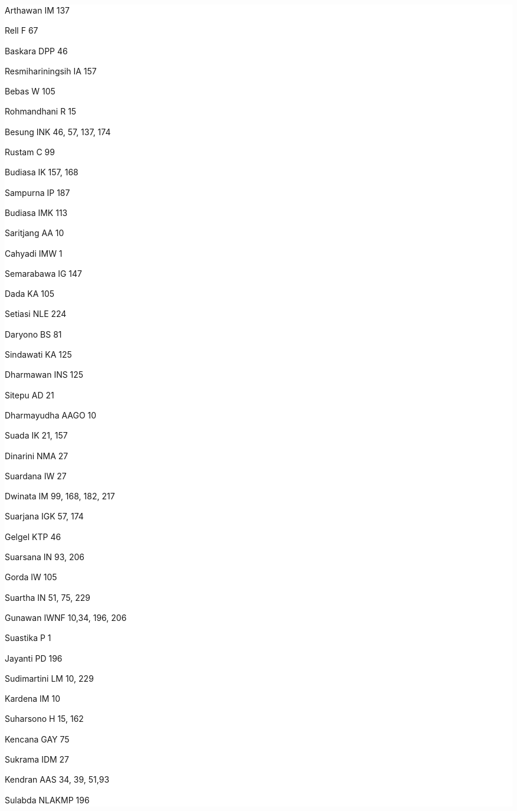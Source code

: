 <tr><td style="vertical-align:top;">
<p><span class="font9">Arthawan IM 137</span></p></td><td style="vertical-align:top;">
<p><span class="font9">Rell F 67</span></p></td></tr>
<tr><td style="vertical-align:bottom;">
<p><span class="font9">Baskara DPP 46</span></p></td><td style="vertical-align:bottom;">
<p><span class="font9">Resmihariningsih IA 157</span></p></td></tr>
<tr><td style="vertical-align:top;">
<p><span class="font9">Bebas W 105</span></p></td><td style="vertical-align:top;">
<p><span class="font9">Rohmandhani R 15</span></p></td></tr>
<tr><td style="vertical-align:bottom;">
<p><span class="font9">Besung INK 46, 57, 137, 174</span></p></td><td style="vertical-align:bottom;">
<p><span class="font9">Rustam C 99</span></p></td></tr>
<tr><td style="vertical-align:bottom;">
<p><span class="font9">Budiasa IK 157, 168</span></p></td><td style="vertical-align:bottom;">
<p><span class="font9">Sampurna IP 187</span></p></td></tr>
<tr><td style="vertical-align:bottom;">
<p><span class="font9">Budiasa IMK 113</span></p></td><td style="vertical-align:bottom;">
<p><span class="font9">Saritjang AA 10</span></p></td></tr>
<tr><td style="vertical-align:bottom;">
<p><span class="font9">Cahyadi IMW 1</span></p></td><td style="vertical-align:bottom;">
<p><span class="font9">Semarabawa IG 147</span></p></td></tr>
<tr><td style="vertical-align:top;">
<p><span class="font9">Dada KA 105</span></p></td><td style="vertical-align:top;">
<p><span class="font9">Setiasi NLE 224</span></p></td></tr>
<tr><td style="vertical-align:bottom;">
<p><span class="font9">Daryono BS 81</span></p></td><td style="vertical-align:bottom;">
<p><span class="font9">Sindawati KA 125</span></p></td></tr>
<tr><td style="vertical-align:bottom;">
<p><span class="font9">Dharmawan INS 125</span></p></td><td style="vertical-align:bottom;">
<p><span class="font9">Sitepu AD 21</span></p></td></tr>
<tr><td style="vertical-align:bottom;">
<p><span class="font9">Dharmayudha AAGO 10</span></p></td><td style="vertical-align:bottom;">
<p><span class="font9">Suada IK 21, 157</span></p></td></tr>
<tr><td style="vertical-align:top;">
<p><span class="font9">Dinarini NMA 27</span></p></td><td style="vertical-align:top;">
<p><span class="font9">Suardana IW 27</span></p></td></tr>
<tr><td style="vertical-align:bottom;">
<p><span class="font9">Dwinata IM 99, 168, 182, 217</span></p></td><td style="vertical-align:bottom;">
<p><span class="font9">Suarjana IGK 57, 174</span></p></td></tr>
<tr><td style="vertical-align:bottom;">
<p><span class="font9">Gelgel KTP 46</span></p></td><td style="vertical-align:bottom;">
<p><span class="font9">Suarsana IN 93, 206</span></p></td></tr>
<tr><td style="vertical-align:bottom;">
<p><span class="font9">Gorda IW 105</span></p></td><td style="vertical-align:bottom;">
<p><span class="font9">Suartha IN 51, 75, 229</span></p></td></tr>
<tr><td style="vertical-align:bottom;">
<p><span class="font9">Gunawan IWNF 10,34, 196, 206</span></p></td><td style="vertical-align:bottom;">
<p><span class="font9">Suastika P 1</span></p></td></tr>
<tr><td style="vertical-align:bottom;">
<p><span class="font9">Jayanti PD 196</span></p></td><td style="vertical-align:bottom;">
<p><span class="font9">Sudimartini LM 10, 229</span></p></td></tr>
<tr><td style="vertical-align:bottom;">
<p><span class="font9">Kardena IM 10</span></p></td><td style="vertical-align:bottom;">
<p><span class="font9">Suharsono H 15, 162</span></p></td></tr>
<tr><td style="vertical-align:bottom;">
<p><span class="font9">Kencana GAY 75</span></p></td><td style="vertical-align:bottom;">
<p><span class="font9">Sukrama IDM 27</span></p></td></tr>
<tr><td style="vertical-align:bottom;">
<p><span class="font9">Kendran AAS 34, 39, 51,93</span></p></td><td style="vertical-align:bottom;">
<p><span class="font9">Sulabda NLAKMP 196</span></p></td></tr>
<tr><td style="vertical-align:bottom;">